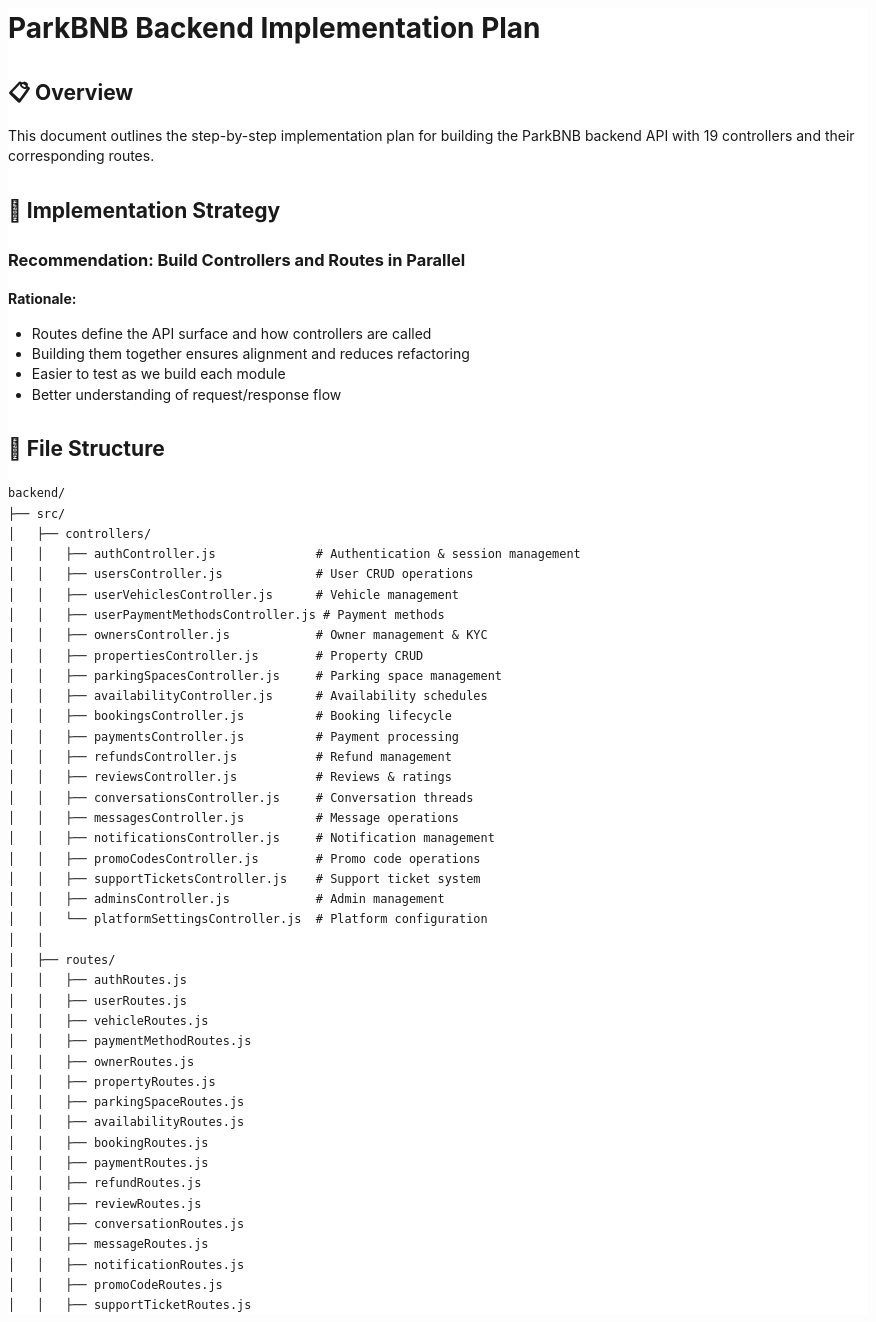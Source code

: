 # ParkBNB Backend Implementation Plan

## 📋 Overview
This document outlines the step-by-step implementation plan for building the ParkBNB backend API with 19 controllers and their corresponding routes.

## 🎯 Implementation Strategy

### **Recommendation: Build Controllers and Routes in Parallel**

**Rationale:**
- Routes define the API surface and how controllers are called
- Building them together ensures alignment and reduces refactoring
- Easier to test as we build each module
- Better understanding of request/response flow

## 📂 File Structure

```
backend/
├── src/
│   ├── controllers/
│   │   ├── authController.js              # Authentication & session management
│   │   ├── usersController.js             # User CRUD operations
│   │   ├── userVehiclesController.js      # Vehicle management
│   │   ├── userPaymentMethodsController.js # Payment methods
│   │   ├── ownersController.js            # Owner management & KYC
│   │   ├── propertiesController.js        # Property CRUD
│   │   ├── parkingSpacesController.js     # Parking space management
│   │   ├── availabilityController.js      # Availability schedules
│   │   ├── bookingsController.js          # Booking lifecycle
│   │   ├── paymentsController.js          # Payment processing
│   │   ├── refundsController.js           # Refund management
│   │   ├── reviewsController.js           # Reviews & ratings
│   │   ├── conversationsController.js     # Conversation threads
│   │   ├── messagesController.js          # Message operations
│   │   ├── notificationsController.js     # Notification management
│   │   ├── promoCodesController.js        # Promo code operations
│   │   ├── supportTicketsController.js    # Support ticket system
│   │   ├── adminsController.js            # Admin management
│   │   └── platformSettingsController.js  # Platform configuration
│   │
│   ├── routes/
│   │   ├── authRoutes.js
│   │   ├── userRoutes.js
│   │   ├── vehicleRoutes.js
│   │   ├── paymentMethodRoutes.js
│   │   ├── ownerRoutes.js
│   │   ├── propertyRoutes.js
│   │   ├── parkingSpaceRoutes.js
│   │   ├── availabilityRoutes.js
│   │   ├── bookingRoutes.js
│   │   ├── paymentRoutes.js
│   │   ├── refundRoutes.js
│   │   ├── reviewRoutes.js
│   │   ├── conversationRoutes.js
│   │   ├── messageRoutes.js
│   │   ├── notificationRoutes.js
│   │   ├── promoCodeRoutes.js
│   │   ├── supportTicketRoutes.js
```